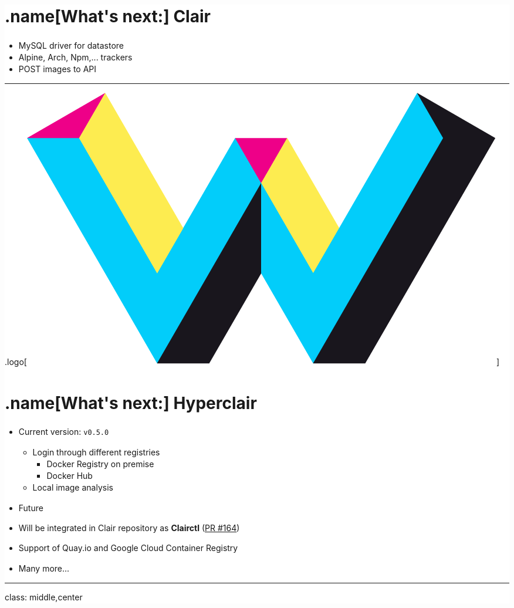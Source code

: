 # .name[What's next:] Clair
    
 - MySQL driver for datastore
 - Alpine, Arch, Npm,... trackers
 - POST images to API
 

---
.logo[![:scale 7%](images/wemanity-logo.png)]

# .name[What's next:] Hyperclair

- Current version: `v0.5.0`
    - Login through different registries
        - Docker Registry on premise
        - Docker Hub
    - Local image analysis
    
- Future
 - Will be integrated in Clair repository as **Clairctl** ([PR #164](https://github.com/coreos/clair/pull/164))
 - Support of Quay.io and Google Cloud Container Registry
 - Many more...

---
class: middle,center